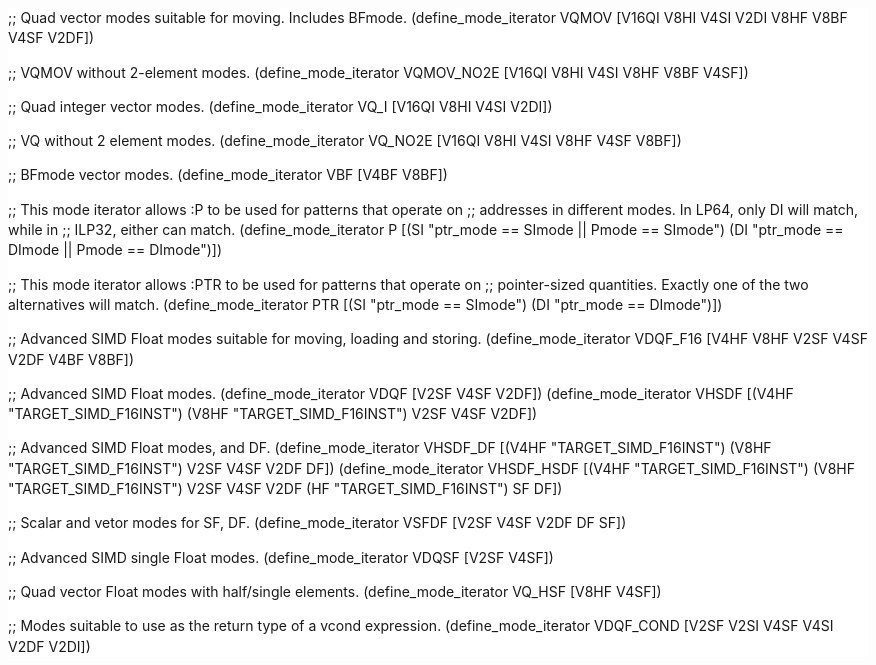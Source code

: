 ;; Quad vector modes suitable for moving.  Includes BFmode.
(define_mode_iterator VQMOV [V16QI V8HI V4SI V2DI V8HF V8BF V4SF V2DF])

;; VQMOV without 2-element modes.
(define_mode_iterator VQMOV_NO2E [V16QI V8HI V4SI V8HF V8BF V4SF])

;; Quad integer vector modes.
(define_mode_iterator VQ_I [V16QI V8HI V4SI V2DI])

;; VQ without 2 element modes.
(define_mode_iterator VQ_NO2E [V16QI V8HI V4SI V8HF V4SF V8BF])

;; BFmode vector modes.
(define_mode_iterator VBF [V4BF V8BF])

;; This mode iterator allows :P to be used for patterns that operate on
;; addresses in different modes.  In LP64, only DI will match, while in
;; ILP32, either can match.
(define_mode_iterator P [(SI "ptr_mode == SImode || Pmode == SImode")
			 (DI "ptr_mode == DImode || Pmode == DImode")])

;; This mode iterator allows :PTR to be used for patterns that operate on
;; pointer-sized quantities.  Exactly one of the two alternatives will match.
(define_mode_iterator PTR [(SI "ptr_mode == SImode") (DI "ptr_mode == DImode")])

;; Advanced SIMD Float modes suitable for moving, loading and storing.
(define_mode_iterator VDQF_F16 [V4HF V8HF V2SF V4SF V2DF
				V4BF V8BF])

;; Advanced SIMD Float modes.
(define_mode_iterator VDQF [V2SF V4SF V2DF])
(define_mode_iterator VHSDF [(V4HF "TARGET_SIMD_F16INST")
			     (V8HF "TARGET_SIMD_F16INST")
			     V2SF V4SF V2DF])

;; Advanced SIMD Float modes, and DF.
(define_mode_iterator VHSDF_DF [(V4HF "TARGET_SIMD_F16INST")
				(V8HF "TARGET_SIMD_F16INST")
				V2SF V4SF V2DF DF])
(define_mode_iterator VHSDF_HSDF [(V4HF "TARGET_SIMD_F16INST")
				  (V8HF "TARGET_SIMD_F16INST")
				  V2SF V4SF V2DF
				  (HF "TARGET_SIMD_F16INST")
				  SF DF])

;; Scalar and vetor modes for SF, DF.
(define_mode_iterator VSFDF [V2SF V4SF V2DF DF SF])

;; Advanced SIMD single Float modes.
(define_mode_iterator VDQSF [V2SF V4SF])

;; Quad vector Float modes with half/single elements.
(define_mode_iterator VQ_HSF [V8HF V4SF])

;; Modes suitable to use as the return type of a vcond expression.
(define_mode_iterator VDQF_COND [V2SF V2SI V4SF V4SI V2DF V2DI])
